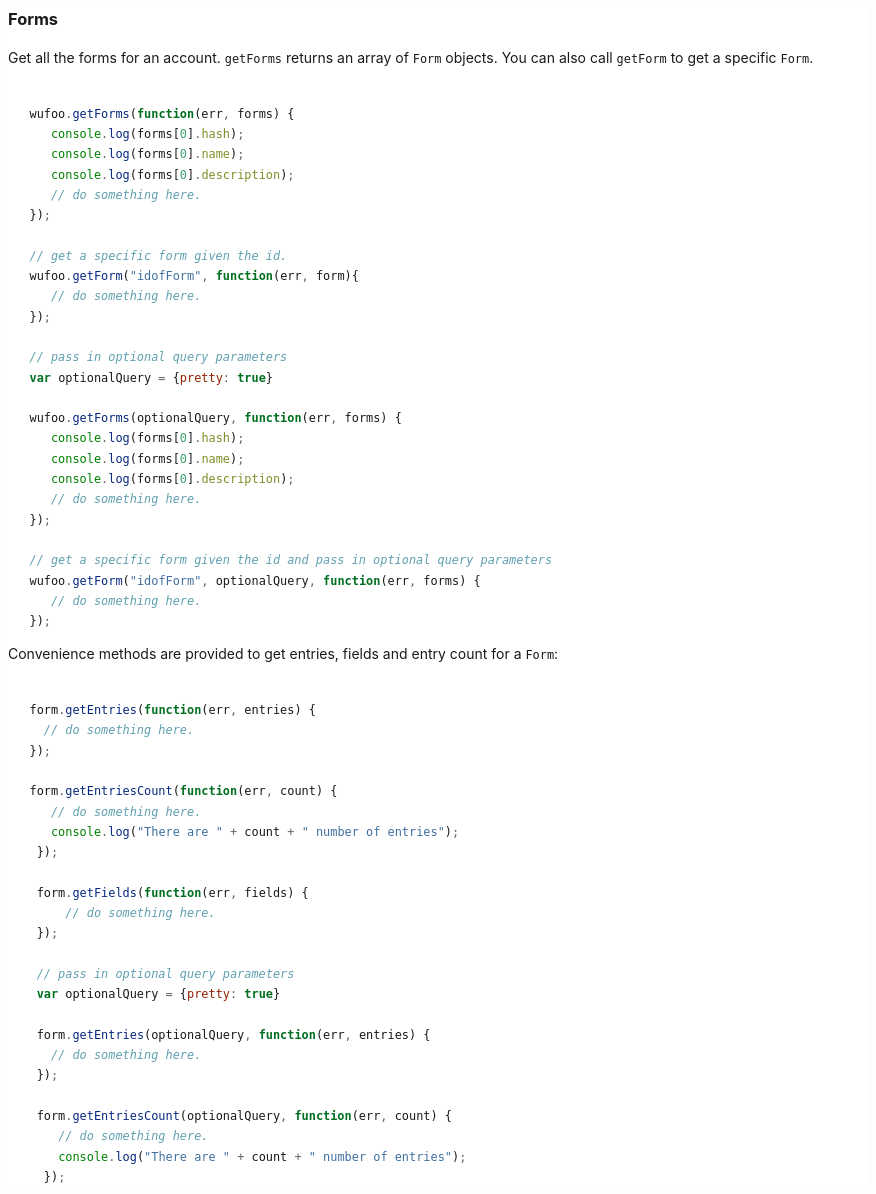 ### Forms

Get all the forms for an account. <code>getForms</code> returns an array of <code>Form</code> objects. You can also call <code>getForm</code> to get a specific <code>Form</code>.

```javascript

   wufoo.getForms(function(err, forms) {
      console.log(forms[0].hash);
      console.log(forms[0].name);
      console.log(forms[0].description);
      // do something here.
   });

   // get a specific form given the id.
   wufoo.getForm("idofForm", function(err, form){
      // do something here.
   });

   // pass in optional query parameters
   var optionalQuery = {pretty: true}

   wufoo.getForms(optionalQuery, function(err, forms) {
      console.log(forms[0].hash);
      console.log(forms[0].name);
      console.log(forms[0].description);
      // do something here.
   });

   // get a specific form given the id and pass in optional query parameters
   wufoo.getForm("idofForm", optionalQuery, function(err, forms) {
      // do something here.
   });

```   

Convenience methods are provided to get entries, fields and entry count for a <code>Form</code>:

```javascript

   form.getEntries(function(err, entries) {
     // do something here.
   });

   form.getEntriesCount(function(err, count) {
      // do something here.
      console.log("There are " + count + " number of entries");
    });

    form.getFields(function(err, fields) {
        // do something here.
    });

    // pass in optional query parameters
    var optionalQuery = {pretty: true}

    form.getEntries(optionalQuery, function(err, entries) {
      // do something here.
    });

    form.getEntriesCount(optionalQuery, function(err, count) {
       // do something here.
       console.log("There are " + count + " number of entries");
     });

```